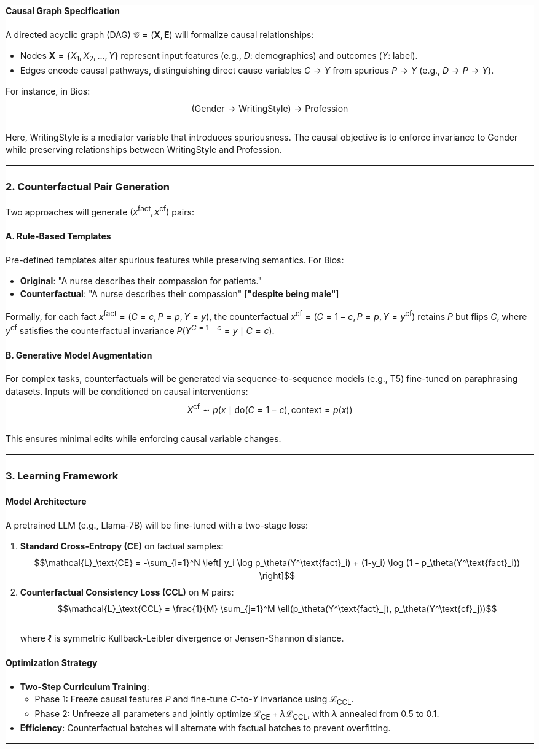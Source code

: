 #### Causal Graph Specification  
A directed acyclic graph (DAG) $\mathcal{G} = (\mathbf{X}, \mathbf{E})$ will formalize causal relationships:  
- Nodes $\mathbf{X} = \{X_1, X_2, \dots, Y\}$ represent input features (e.g., $D$: demographics) and outcomes ($Y$: label).  
- Edges encode causal pathways, distinguishing direct cause variables $C \rightarrow Y$ from spurious $P \rightarrow Y$ (e.g., $D \rightarrow P \rightarrow Y$).  

For instance, in Bios: $$(\text{Gender} \rightarrow \text{WritingStyle}) \rightarrow \text{Profession}$$  
Here, $\text{WritingStyle}$ is a mediator variable that introduces spuriousness. The causal objective is to enforce invariance to $\text{Gender}$ while preserving relationships between $\text{WritingStyle}$ and $\text{Profession}$.

---

### 2. Counterfactual Pair Generation  
Two approaches will generate $(x^\text{fact}, x^\text{cf})$ pairs:  

#### A. Rule-Based Templates  
Pre-defined templates alter spurious features while preserving semantics. For Bios:  
- **Original**: "A nurse describes their compassion for patients."  
- **Counterfactual**: "A nurse describes their compassion" [**"despite being male"**]  

Formally, for each fact $x^\text{fact} = (C=c, P=p, Y=y)$, the counterfactual $x^\text{cf} = (C=1-c, P=p, Y=y^\text{cf})$ retains $P$ but flips $C$, where $y^\text{cf}$ satisfies the counterfactual invariance $P(Y^{C=1-c} = y \mid C=c)$.  

#### B. Generative Model Augmentation  
For complex tasks, counterfactuals will be generated via sequence-to-sequence models (e.g., T5) fine-tuned on paraphrasing datasets. Inputs will be conditioned on causal interventions:  
$$X^\text{cf} \sim p(x \mid \text{do}(C=1-c), \text{context}=p(x))$$  
This ensures minimal edits while enforcing causal variable changes.

---

### 3. Learning Framework  
#### Model Architecture  
A pretrained LLM (e.g., Llama-7B) will be fine-tuned with a two-stage loss:  
1. **Standard Cross-Entropy (CE)** on factual samples:  
   $$\mathcal{L}_\text{CE} = -\sum_{i=1}^N \left[ y_i \log p_\theta(Y^\text{fact}_i) + (1-y_i) \log (1 - p_\theta(Y^\text{fact}_i)) \right]$$  
2. **Counterfactual Consistency Loss (CCL)** on $M$ pairs:  
   $$\mathcal{L}_\text{CCL} = \frac{1}{M} \sum_{j=1}^M \ell(p_\theta(Y^\text{fact}_j), p_\theta(Y^\text{cf}_j))$$  
   where $\ell$ is symmetric Kullback-Leibler divergence or Jensen-Shannon distance.  

#### Optimization Strategy  
- **Two-Step Curriculum Training**:  
  - Phase 1: Freeze causal features $P$ and fine-tune $C$-to-$Y$ invariance using $\mathcal{L}_\text{CCL}$.  
  - Phase 2: Unfreeze all parameters and jointly optimize $\mathcal{L}_\text{CE} + \lambda \mathcal{L}_\text{CCL}$, with $\lambda$ annealed from 0.5 to 0.1.  
- **Efficiency**: Counterfactual batches will alternate with factual batches to prevent overfitting.  

---